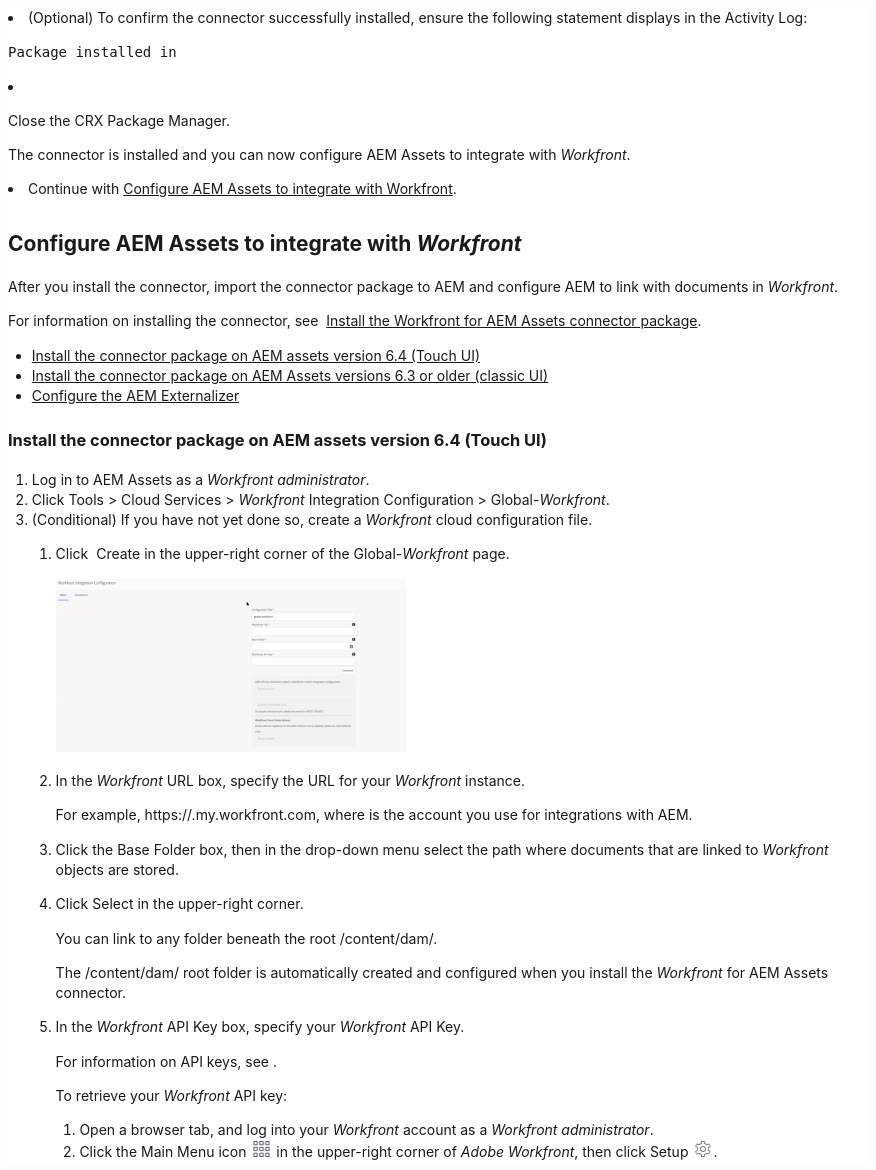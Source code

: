  <li value="8">(Optional) To confirm the connector successfully installed, ensure the following statement displays in the Activity Log:<br><pre>Package installed in <time></pre></li> 
 <li value="9"> <p>Close the CRX Package Manager.</p> <p>The connector is installed and you can now configure AEM Assets to integrate with <em>Workfront</em>.</p> </li> 
 <li value="10">Continue with <a href="#configur" class="MCXref xref">Configure AEM Assets to integrate with Workfront</a>.</li> 
</ol>

## Configure AEM Assets to integrate with *Workfront*

After you install the connector, import the connector package to AEM and configure AEM to link with documents in *Workfront*.

For information on installing the connector, see&nbsp; [Install the Workfront for AEM Assets connector package](#installi).

* [Install the connector package on AEM assets version 6.4 (Touch UI)](#installi2) 
* [Install the connector package on AEM Assets versions 6.3 or older (classic UI)](#installi3) 
* [Configure the AEM Externalizer](#configur3)

### Install the connector package on AEM assets version 6.4 (Touch UI)

<ol> 
 <li value="1">Log in to AEM Assets as a <em>Workfront administrator</em>.</li> 
 <li value="2">Click <span class="bold">Tools</span> ><span class="bold"> Cloud Services&nbsp;</span>><span class="bold"> <em>Workfront</em> Integration Configuration</span> ><span class="bold"> Global-<em>Workfront</em>.</span><span class="bold"><br></span></li> 
 <li value="3">(Conditional) If you have not yet done so, create a <em>Workfront</em> cloud configuration file. 
  <ol> 
   <li value="1"><p>Click&nbsp;&nbsp;<span class="bold">Create</span> in the upper-right corner of the Global-<em>Workfront</em> page.</p><p><span class="bold"><img src="assets/wfintegrationconfig2-350x173.png" alt="WFintegrationConfig2.png" style="width: 350;height: 173;"></span></p></li> 
   <li value="2"><p>In the <span class="bold"><em>Workfront</em> URL</span> box, specify the URL for your <em>Workfront</em> instance. </p><p>For example, https://<em><account></em>.my.workfront.com,&nbsp;where <em><account></em> is the account you use for integrations with AEM.&nbsp;</p></li> 
   <li value="3">Click the<span class="bold">&nbsp;Base Folder</span> box, then in the drop-down menu select the path where documents that are linked to <em>Workfront</em> objects are stored.</li> 
   <li value="4"><p>Click <span class="bold">Select</span> in the upper-right corner.</p><p>You can link to any folder beneath the root /content/dam/.</p><note type="note">
      The /content/dam/ root folder is automatically created and configured when you install the 
     <em>Workfront</em> for AEM Assets connector.
    </note></li> 
   <li value="5"><p>In the <span class="bold"><em>Workfront</em> API Key</span> box, specify your <em>Workfront</em> API Key.</p><p>For information on API keys, see .</p><p>To retrieve your <em>Workfront</em> API key: </p> 
    <ol> 
     <li value="1">Open a browser tab, and log into your <em>Workfront</em> account as a <em>Workfront administrator</em>.</li> <draft-comment>
      <li value="2" data-mc-conditions="QuicksilverOrClassic.Quicksilver">Click the <span class="bold">Main Menu</span> icon <img src="assets/main-menu-icon.png"> in the upper-right corner of <em>Adobe Workfront</em>, then click <span class="bold">Setup</span> <img src="assets/gear-icon-settings.png">.</li>
     </draft-comment>